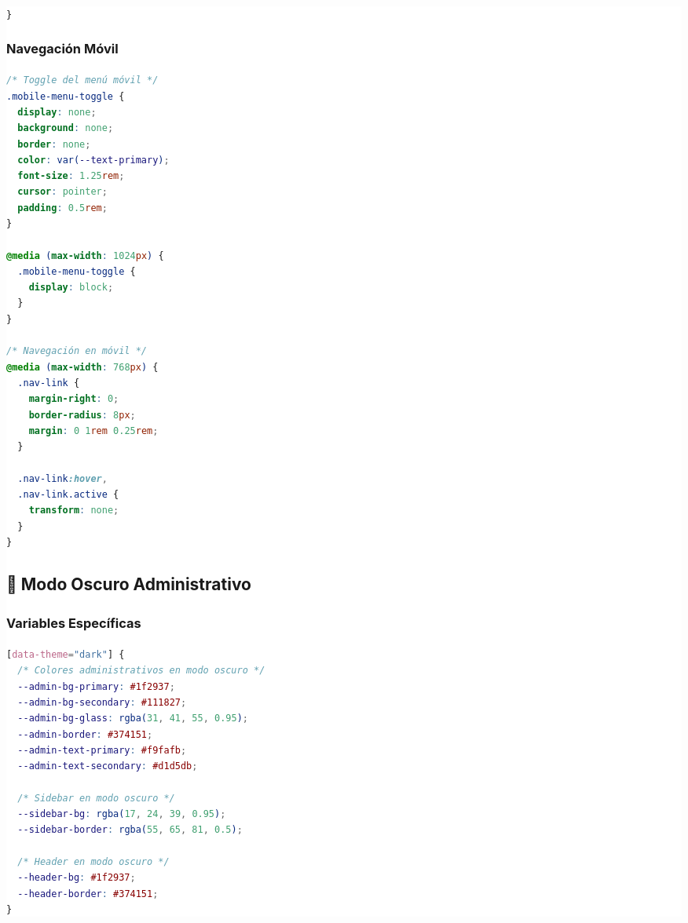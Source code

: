 ```css
}
```

### Navegación Móvil
```css
/* Toggle del menú móvil */
.mobile-menu-toggle {
  display: none;
  background: none;
  border: none;
  color: var(--text-primary);
  font-size: 1.25rem;
  cursor: pointer;
  padding: 0.5rem;
}

@media (max-width: 1024px) {
  .mobile-menu-toggle {
    display: block;
  }
}

/* Navegación en móvil */
@media (max-width: 768px) {
  .nav-link {
    margin-right: 0;
    border-radius: 8px;
    margin: 0 1rem 0.25rem;
  }
  
  .nav-link:hover,
  .nav-link.active {
    transform: none;
  }
}
```

## 🌙 Modo Oscuro Administrativo

### Variables Específicas
```css
[data-theme="dark"] {
  /* Colores administrativos en modo oscuro */
  --admin-bg-primary: #1f2937;
  --admin-bg-secondary: #111827;
  --admin-bg-glass: rgba(31, 41, 55, 0.95);
  --admin-border: #374151;
  --admin-text-primary: #f9fafb;
  --admin-text-secondary: #d1d5db;
  
  /* Sidebar en modo oscuro */
  --sidebar-bg: rgba(17, 24, 39, 0.95);
  --sidebar-border: rgba(55, 65, 81, 0.5);
  
  /* Header en modo oscuro */
  --header-bg: #1f2937;
  --header-border: #374151;
}
```
